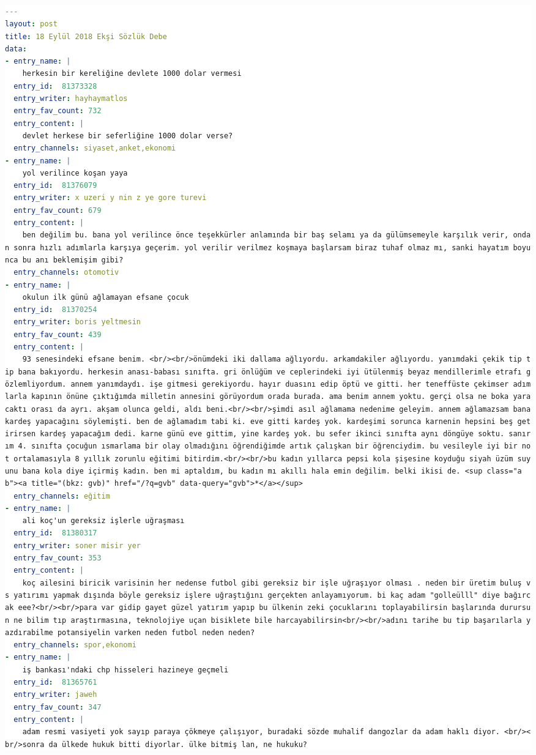 ```yaml
---
layout: post
title: 18 Eylül 2018 Ekşi Sözlük Debe
data:
- entry_name: |
    herkesin bir kereliğine devlete 1000 dolar vermesi
  entry_id:  81373328
  entry_writer: hayhaymatlos
  entry_fav_count: 732
  entry_content: |
    devlet herkese bir seferliğine 1000 dolar verse?
  entry_channels: siyaset,anket,ekonomi
- entry_name: |
    yol verilince koşan yaya
  entry_id:  81376079
  entry_writer: x uzeri y nin z ye gore turevi
  entry_fav_count: 679
  entry_content: |
    ben değilim bu. bana yol verilince önce teşekkürler anlamında bir baş selamı ya da gülümsemeyle karşılık verir, ondan sonra hızlı adımlarla karşıya geçerim. yol verilir verilmez koşmaya başlarsam biraz tuhaf olmaz mı, sanki hayatım boyunca bu anı beklemişim gibi?
  entry_channels: otomotiv
- entry_name: |
    okulun ilk günü ağlamayan efsane çocuk
  entry_id:  81370254
  entry_writer: boris yeltmesin
  entry_fav_count: 439
  entry_content: |
    93 senesindeki efsane benim. <br/><br/>önümdeki iki dallama ağlıyordu. arkamdakiler ağlıyordu. yanımdaki çekik tip tip bana bakıyordu. herkesin anası-babası sınıfta. gri önlüğüm ve ceplerindeki iyi ütülenmiş beyaz mendillerimle etrafı gözlemliyordum. annem yanımdaydı. işe gitmesi gerekiyordu. hayır duasını edip öptü ve gitti. her teneffüste çekimser adımlarla kapının önüne çıktığımda milletin annesini görüyordum orada burada. ama benim annem yoktu. gerçi olsa ne boka yaracaktı orası da ayrı. akşam olunca geldi, aldı beni.<br/><br/>şimdi asıl ağlamama nedenime geleyim. annem ağlamazsam bana kardeş yapacağını söylemişti. ben de ağlamadım tabi ki. eve gitti kardeş yok. kardeşimi sorunca karnenin hepsini beş getirirsen kardeş yapacağım dedi. karne günü eve gittim, yine kardeş yok. bu sefer ikinci sınıfta aynı döngüye soktu. sanırım 4. sınıfta çocuğun ısmarlama bir olay olmadığını öğrendiğimde artık çalışkan bir öğrenciydim. bu vesileyle iyi bir not ortalamasıyla 8 yıllık zorunlu eğitimi bitirdim.<br/><br/>bu kadın yıllarca pepsi kola şişesine koyduğu siyah üzüm suyunu bana kola diye içirmiş kadın. ben mi aptaldım, bu kadın mı akıllı hala emin değilim. belki ikisi de. <sup class="ab"><a title="(bkz: gvb)" href="/?q=gvb" data-query="gvb">*</a></sup>
  entry_channels: eğitim
- entry_name: |
    ali koç'un gereksiz işlerle uğraşması
  entry_id:  81380317
  entry_writer: soner misir yer
  entry_fav_count: 353
  entry_content: |
    koç ailesini biricik varisinin her nedense futbol gibi gereksiz bir işle uğraşıyor olması . neden bir üretim buluş vs yatırımı yapmak dışında böyle gereksiz işlere uğraştığını gerçekten anlayamıyorum. bi kaç adam "golleülll" diye bağırcak eee?<br/><br/>para var gidip gayet güzel yatırım yapıp bu ülkenin zeki çocuklarını toplayabilirsin başlarında durursun ne bilim tıp araştırmasına, teknolojiye uçan bisiklete bile harcayabilirsin<br/><br/>adını tarihe bu tip başarılarla yazdırabilme potansiyelin varken neden futbol neden neden?
  entry_channels: spor,ekonomi
- entry_name: |
    iş bankası'ndaki chp hisseleri hazineye geçmeli
  entry_id:  81365761
  entry_writer: jaweh
  entry_fav_count: 347
  entry_content: |
    adam resmi vasiyeti yok sayıp paraya çökmeye çalışıyor, buradaki sözde muhalif dangozlar da adam haklı diyor. <br/><br/>sonra da ülkede hukuk bitti diyorlar. ülke bitmiş lan, ne hukuku?
```